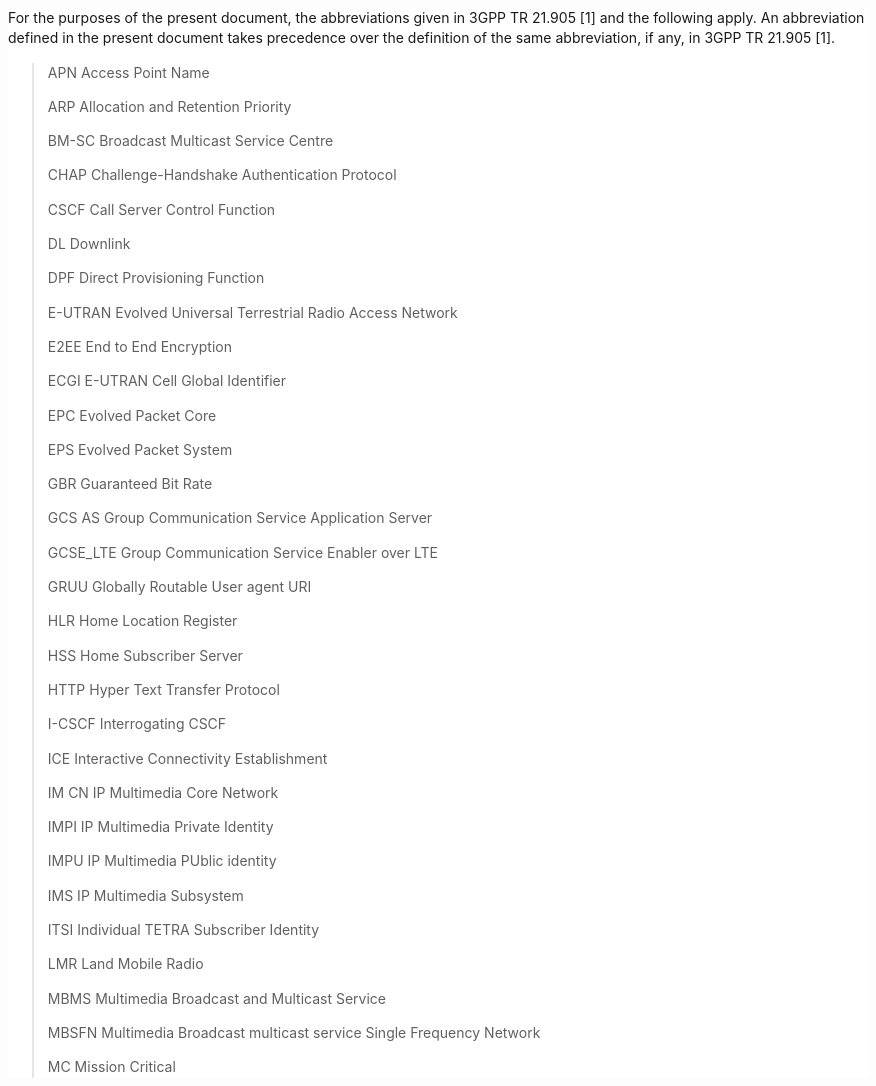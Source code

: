 For the purposes of the present document, the abbreviations given in 3GPP TR
21.905 [1] and the following apply. An abbreviation defined in the present
document takes precedence over the definition of the same abbreviation, if
any, in 3GPP TR 21.905 [1].
> APN Access Point Name
>
> ARP Allocation and Retention Priority
>
> BM-SC Broadcast Multicast Service Centre
>
> CHAP Challenge-Handshake Authentication Protocol
>
> CSCF Call Server Control Function
>
> DL Downlink
>
> DPF Direct Provisioning Function
>
> E-UTRAN Evolved Universal Terrestrial Radio Access Network
>
> E2EE End to End Encryption
>
> ECGI E-UTRAN Cell Global Identifier
>
> EPC Evolved Packet Core
>
> EPS Evolved Packet System
>
> GBR Guaranteed Bit Rate
>
> GCS AS Group Communication Service Application Server
>
> GCSE_LTE Group Communication Service Enabler over LTE
>
> GRUU Globally Routable User agent URI
>
> HLR Home Location Register
>
> HSS Home Subscriber Server
>
> HTTP Hyper Text Transfer Protocol
>
> I-CSCF Interrogating CSCF
>
> ICE Interactive Connectivity Establishment
>
> IM CN IP Multimedia Core Network
>
> IMPI IP Multimedia Private Identity
>
> IMPU IP Multimedia PUblic identity
>
> IMS IP Multimedia Subsystem
>
> ITSI Individual TETRA Subscriber Identity
>
> LMR Land Mobile Radio
>
> MBMS Multimedia Broadcast and Multicast Service
>
> MBSFN Multimedia Broadcast multicast service Single Frequency Network
>
> MC Mission Critical
>